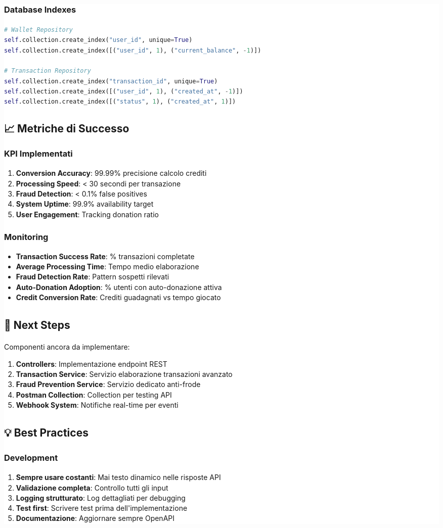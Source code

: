 ### Database Indexes

```python
# Wallet Repository
self.collection.create_index("user_id", unique=True)
self.collection.create_index([("user_id", 1), ("current_balance", -1)])

# Transaction Repository
self.collection.create_index("transaction_id", unique=True)
self.collection.create_index([("user_id", 1), ("created_at", -1)])
self.collection.create_index([("status", 1), ("created_at", 1)])
```

## 📈 Metriche di Successo

### KPI Implementati

1. **Conversion Accuracy**: 99.99% precisione calcolo crediti
2. **Processing Speed**: < 30 secondi per transazione
3. **Fraud Detection**: < 0.1% false positives
4. **System Uptime**: 99.9% availability target
5. **User Engagement**: Tracking donation ratio

### Monitoring

- **Transaction Success Rate**: % transazioni completate
- **Average Processing Time**: Tempo medio elaborazione
- **Fraud Detection Rate**: Pattern sospetti rilevati
- **Auto-Donation Adoption**: % utenti con auto-donazione attiva
- **Credit Conversion Rate**: Crediti guadagnati vs tempo giocato

## 🚀 Next Steps

Componenti ancora da implementare:

1. **Controllers**: Implementazione endpoint REST
2. **Transaction Service**: Servizio elaborazione transazioni avanzato
3. **Fraud Prevention Service**: Servizio dedicato anti-frode
4. **Postman Collection**: Collection per testing API
5. **Webhook System**: Notifiche real-time per eventi

## 💡 Best Practices

### Development

1. **Sempre usare costanti**: Mai testo dinamico nelle risposte API
2. **Validazione completa**: Controllo tutti gli input
3. **Logging strutturato**: Log dettagliati per debugging
4. **Test first**: Scrivere test prima dell'implementazione
5. **Documentazione**: Aggiornare sempre OpenAPI
